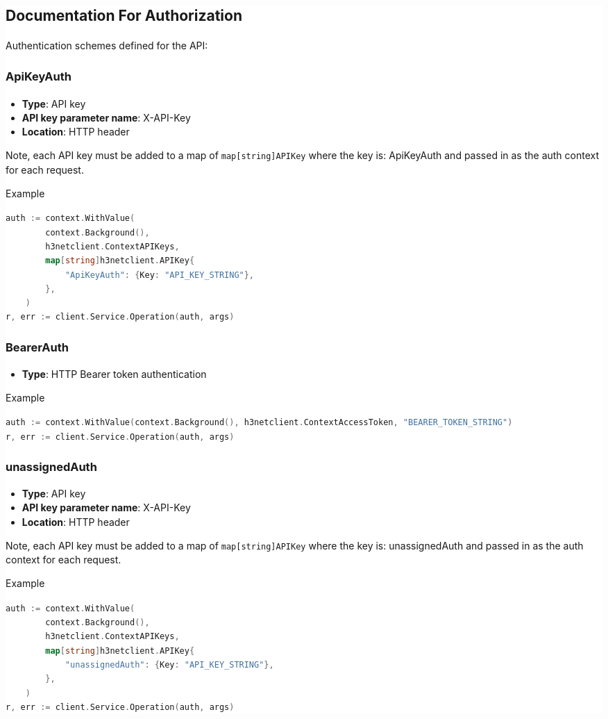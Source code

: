 
## Documentation For Authorization


Authentication schemes defined for the API:
### ApiKeyAuth

- **Type**: API key
- **API key parameter name**: X-API-Key
- **Location**: HTTP header

Note, each API key must be added to a map of `map[string]APIKey` where the key is: ApiKeyAuth and passed in as the auth context for each request.

Example

```go
auth := context.WithValue(
		context.Background(),
		h3netclient.ContextAPIKeys,
		map[string]h3netclient.APIKey{
			"ApiKeyAuth": {Key: "API_KEY_STRING"},
		},
	)
r, err := client.Service.Operation(auth, args)
```

### BearerAuth

- **Type**: HTTP Bearer token authentication

Example

```go
auth := context.WithValue(context.Background(), h3netclient.ContextAccessToken, "BEARER_TOKEN_STRING")
r, err := client.Service.Operation(auth, args)
```

### unassignedAuth

- **Type**: API key
- **API key parameter name**: X-API-Key
- **Location**: HTTP header

Note, each API key must be added to a map of `map[string]APIKey` where the key is: unassignedAuth and passed in as the auth context for each request.

Example

```go
auth := context.WithValue(
		context.Background(),
		h3netclient.ContextAPIKeys,
		map[string]h3netclient.APIKey{
			"unassignedAuth": {Key: "API_KEY_STRING"},
		},
	)
r, err := client.Service.Operation(auth, args)
```
